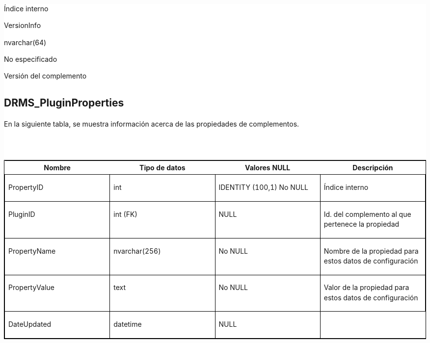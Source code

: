 <td style="border:1px solid black;"><p>Índice interno</p></td>
</tr>  
<tr class="odd">
<td style="border:1px solid black;"><p>VersionInfo</p></td>
<td style="border:1px solid black;"><p>nvarchar(64)</p></td>
<td style="border:1px solid black;"><p>No especificado</p></td>
<td style="border:1px solid black;"><p>Versión del complemento</p></td>
</tr>  
</tbody>  
</table>
  
DRMS\_PluginProperties  
----------------------
  
En la siguiente tabla, se muestra información acerca de las propiedades de complementos.
  
###  

<p> </p>
<table style="border:1px solid black;">  
<colgroup>  
<col width="25%" />  
<col width="25%" />  
<col width="25%" />  
<col width="25%" />  
</colgroup>  
<thead>  
<tr class="header">  
<th>Nombre</th>  
<th>Tipo de datos</th>  
<th>Valores NULL</th>  
<th>Descripción</th>  
</tr>  
</thead>  
<tbody>  
<tr class="odd">
<td style="border:1px solid black;"><p>PropertyID</p></td>
<td style="border:1px solid black;"><p>int</p></td>
<td style="border:1px solid black;"><p>IDENTITY (100,1) No NULL</p></td>
<td style="border:1px solid black;"><p>Índice interno</p></td>
</tr>  
<tr class="even">
<td style="border:1px solid black;"><p>PluginID</p></td>
<td style="border:1px solid black;"><p>int (FK)</p></td>
<td style="border:1px solid black;"><p>NULL</p></td>
<td style="border:1px solid black;"><p>Id. del complemento al que pertenece la propiedad</p></td>
</tr>  
<tr class="odd">
<td style="border:1px solid black;"><p>PropertyName</p></td>
<td style="border:1px solid black;"><p>nvarchar(256)</p></td>
<td style="border:1px solid black;"><p>No NULL</p></td>
<td style="border:1px solid black;"><p>Nombre de la propiedad para estos datos de configuración</p></td>
</tr>  
<tr class="even">
<td style="border:1px solid black;"><p>PropertyValue</p></td>
<td style="border:1px solid black;"><p>text</p></td>
<td style="border:1px solid black;"><p>No NULL</p></td>
<td style="border:1px solid black;"><p>Valor de la propiedad para estos datos de configuración</p></td>
</tr>  
<tr class="odd">
<td style="border:1px solid black;"><p>DateUpdated</p></td>
<td style="border:1px solid black;"><p>datetime</p></td>
<td style="border:1px solid black;"><p>NULL</p></td>